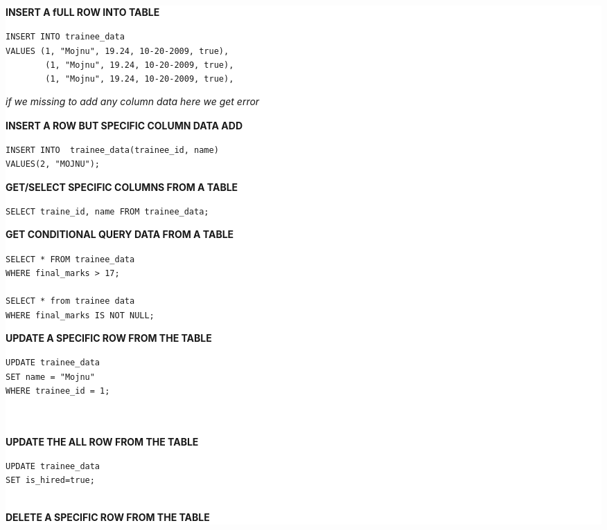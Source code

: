**INSERT A fULL ROW INTO TABLE**

```mysql
INSERT INTO trainee_data
VALUES (1, "Mojnu", 19.24, 10-20-2009, true),
        (1, "Mojnu", 19.24, 10-20-2009, true),
        (1, "Mojnu", 19.24, 10-20-2009, true),
```
_if we missing to add any column data here we get error_

**INSERT A ROW BUT SPECIFIC COLUMN DATA ADD**

```mysql
INSERT INTO  trainee_data(trainee_id, name)
VALUES(2, "MOJNU");
```

**GET/SELECT SPECIFIC COLUMNS FROM A TABLE**

```mysql
SELECT traine_id, name FROM trainee_data;

```


**GET CONDITIONAL QUERY DATA FROM A TABLE**

```mysql
SELECT * FROM trainee_data 
WHERE final_marks > 17;

SELECT * from trainee data
WHERE final_marks IS NOT NULL;

```


**UPDATE A SPECIFIC ROW FROM THE TABLE**

```mysql
UPDATE trainee_data
SET name = "Mojnu"
WHERE trainee_id = 1; 



```



**UPDATE THE ALL ROW FROM THE TABLE**

```mysql
UPDATE trainee_data
SET is_hired=true;


```


**DELETE A SPECIFIC ROW FROM THE TABLE**
